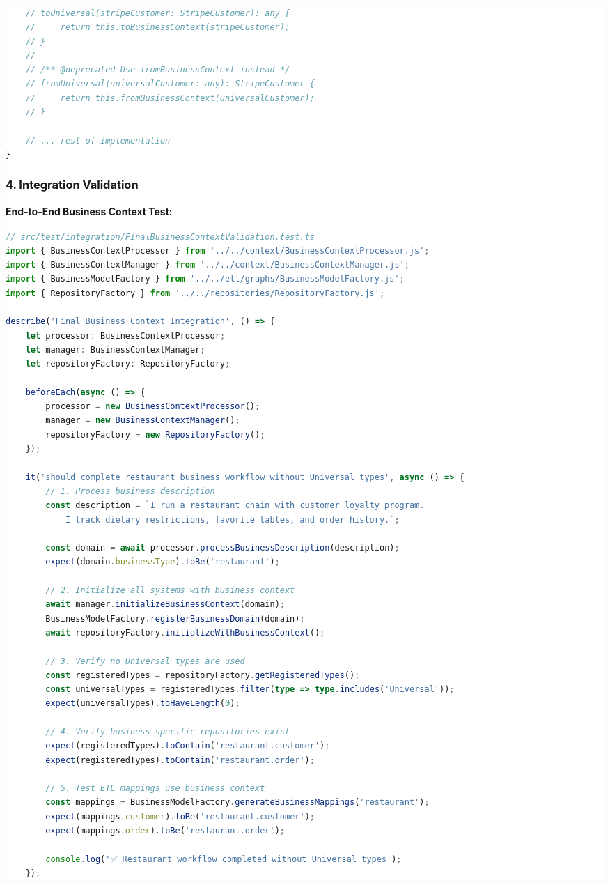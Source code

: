 ```typescript
    // toUniversal(stripeCustomer: StripeCustomer): any {
    //     return this.toBusinessContext(stripeCustomer);
    // }
    // 
    // /** @deprecated Use fromBusinessContext instead */
    // fromUniversal(universalCustomer: any): StripeCustomer {
    //     return this.fromBusinessContext(universalCustomer);
    // }
    
    // ... rest of implementation
}
```

### 4. **Integration Validation**

**End-to-End Business Context Test:**
```typescript
// src/test/integration/FinalBusinessContextValidation.test.ts
import { BusinessContextProcessor } from '../../context/BusinessContextProcessor.js';
import { BusinessContextManager } from '../../context/BusinessContextManager.js';
import { BusinessModelFactory } from '../../etl/graphs/BusinessModelFactory.js';
import { RepositoryFactory } from '../../repositories/RepositoryFactory.js';

describe('Final Business Context Integration', () => {
    let processor: BusinessContextProcessor;
    let manager: BusinessContextManager;
    let repositoryFactory: RepositoryFactory;
    
    beforeEach(async () => {
        processor = new BusinessContextProcessor();
        manager = new BusinessContextManager();
        repositoryFactory = new RepositoryFactory();
    });
    
    it('should complete restaurant business workflow without Universal types', async () => {
        // 1. Process business description
        const description = `I run a restaurant chain with customer loyalty program. 
            I track dietary restrictions, favorite tables, and order history.`;
        
        const domain = await processor.processBusinessDescription(description);
        expect(domain.businessType).toBe('restaurant');
        
        // 2. Initialize all systems with business context
        await manager.initializeBusinessContext(domain);
        BusinessModelFactory.registerBusinessDomain(domain);
        await repositoryFactory.initializeWithBusinessContext();
        
        // 3. Verify no Universal types are used
        const registeredTypes = repositoryFactory.getRegisteredTypes();
        const universalTypes = registeredTypes.filter(type => type.includes('Universal'));
        expect(universalTypes).toHaveLength(0);
        
        // 4. Verify business-specific repositories exist
        expect(registeredTypes).toContain('restaurant.customer');
        expect(registeredTypes).toContain('restaurant.order');
        
        // 5. Test ETL mappings use business context
        const mappings = BusinessModelFactory.generateBusinessMappings('restaurant');
        expect(mappings.customer).toBe('restaurant.customer');
        expect(mappings.order).toBe('restaurant.order');
        
        console.log('✅ Restaurant workflow completed without Universal types');
    });
```